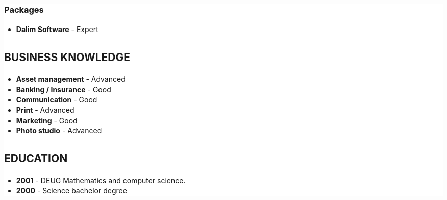 ### Packages
- **Dalim Software** - Expert

</section>
<section class="knowledge columns">

# BUSINESS KNOWLEDGE

- **Asset management** - Advanced
- **Banking / Insurance** - Good
- **Communication** - Good
- **Print** - Advanced
- **Marketing** - Good
- **Photo studio** - Advanced

</section>
<section class="education">

# EDUCATION
- **2001** - DEUG Mathematics and computer science.
- **2000** - Science bachelor degree 

</section>
</main>
</div>
